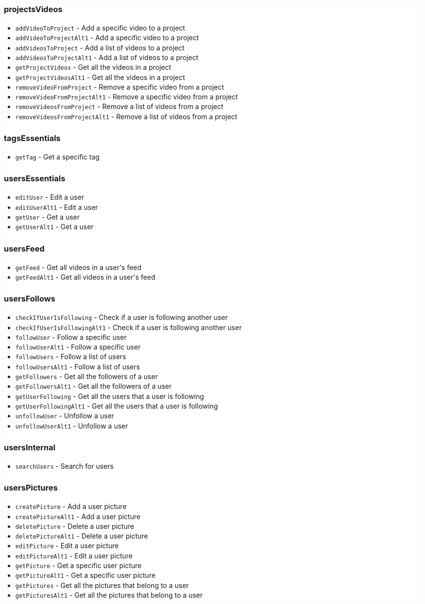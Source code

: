 ### projectsVideos

* `addVideoToProject` - Add a specific video to a project
* `addVideoToProjectAlt1` - Add a specific video to a project
* `addVideosToProject` - Add a list of videos to a project
* `addVideosToProjectAlt1` - Add a list of videos to a project
* `getProjectVideos` - Get all the videos in a project
* `getProjectVideosAlt1` - Get all the videos in a project
* `removeVideoFromProject` - Remove a specific video from a project
* `removeVideoFromProjectAlt1` - Remove a specific video from a project
* `removeVideosFromProject` - Remove a list of videos from a project
* `removeVideosFromProjectAlt1` - Remove a list of videos from a project

### tagsEssentials

* `getTag` - Get a specific tag

### usersEssentials

* `editUser` - Edit a user
* `editUserAlt1` - Edit a user
* `getUser` - Get a user
* `getUserAlt1` - Get a user

### usersFeed

* `getFeed` - Get all videos in a user's feed
* `getFeedAlt1` - Get all videos in a user's feed

### usersFollows

* `checkIfUserIsFollowing` - Check if a user is following another user
* `checkIfUserIsFollowingAlt1` - Check if a user is following another user
* `followUser` - Follow a specific user
* `followUserAlt1` - Follow a specific user
* `followUsers` - Follow a list of users
* `followUsersAlt1` - Follow a list of users
* `getFollowers` - Get all the followers of a user
* `getFollowersAlt1` - Get all the followers of a user
* `getUserFollowing` - Get all the users that a user is following
* `getUserFollowingAlt1` - Get all the users that a user is following
* `unfollowUser` - Unfollow a user
* `unfollowUserAlt1` - Unfollow a user

### usersInternal

* `searchUsers` - Search for users

### usersPictures

* `createPicture` - Add a user picture
* `createPictureAlt1` - Add a user picture
* `deletePicture` - Delete a user picture
* `deletePictureAlt1` - Delete a user picture
* `editPicture` - Edit a user picture
* `editPictureAlt1` - Edit a user picture
* `getPicture` - Get a specific user picture
* `getPictureAlt1` - Get a specific user picture
* `getPictures` - Get all the pictures that belong to a user
* `getPicturesAlt1` - Get all the pictures that belong to a user

